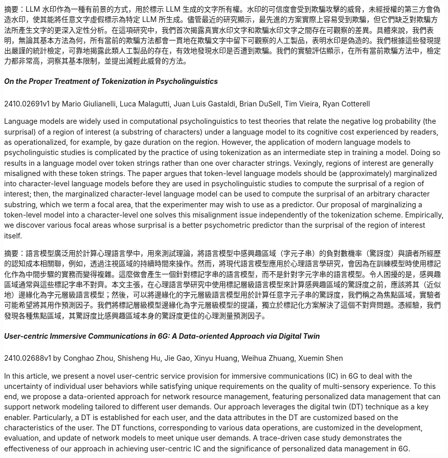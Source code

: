 摘要：LLM 水印作為一種有前景的方式，用於標示 LLM 生成的文字所有權。水印的可信度會受到欺騙攻擊的威脅，未經授權的第三方會偽造水印，使其能將任意文字虛假標示為特定 LLM 所生成。儘管最近的研究顯示，最先進的方案實際上容易受到欺騙，但它們缺乏對欺騙方法所產生文字的更深入定性分析。在這項研究中，我們首次揭露真實水印文字和欺騙水印文字之間存在可觀察的差異。具體來說，我們表明，無論其基本方法為何，所有當前的欺騙方法都會一貫地在欺騙文字中留下可觀察的人工製品，表明水印是偽造的。我們根據這些發現提出嚴謹的統計檢定，可靠地揭露此類人工製品的存在，有效地發現水印是否遭到欺騙。我們的實驗評估顯示，在所有當前欺騙方法中，檢定力都非常高，洞察其基本限制，並提出減輕此威脅的方法。

##### **On the Proper Treatment of Tokenization in Psycholinguistics**
2410.02691v1 by Mario Giulianelli, Luca Malagutti, Juan Luis Gastaldi, Brian DuSell, Tim Vieira, Ryan Cotterell

Language models are widely used in computational psycholinguistics to test
theories that relate the negative log probability (the surprisal) of a region
of interest (a substring of characters) under a language model to its cognitive
cost experienced by readers, as operationalized, for example, by gaze duration
on the region. However, the application of modern language models to
psycholinguistic studies is complicated by the practice of using tokenization
as an intermediate step in training a model. Doing so results in a language
model over token strings rather than one over character strings. Vexingly,
regions of interest are generally misaligned with these token strings. The
paper argues that token-level language models should be (approximately)
marginalized into character-level language models before they are used in
psycholinguistic studies to compute the surprisal of a region of interest;
then, the marginalized character-level language model can be used to compute
the surprisal of an arbitrary character substring, which we term a focal area,
that the experimenter may wish to use as a predictor. Our proposal of
marginalizing a token-level model into a character-level one solves this
misalignment issue independently of the tokenization scheme. Empirically, we
discover various focal areas whose surprisal is a better psychometric predictor
than the surprisal of the region of interest itself.

摘要：語言模型廣泛用於計算心理語言學中，用來測試理論，將語言模型中感興趣區域（字元子串）的負對數機率（驚訝度）與讀者所經歷的認知成本相關聯，例如，透過注視區域的持續時間來操作。然而，將現代語言模型應用於心理語言學研究，會因為在訓練模型時使用標記化作為中間步驟的實務而變得複雜。這麼做會產生一個針對標記字串的語言模型，而不是針對字元字串的語言模型。令人困擾的是，感興趣區域通常與這些標記字串不對齊。本文主張，在心理語言學研究中使用標記層級語言模型來計算感興趣區域的驚訝度之前，應該將其（近似地）邊緣化為字元層級語言模型；然後，可以將邊緣化的字元層級語言模型用於計算任意字元子串的驚訝度，我們稱之為焦點區域，實驗者可能希望將其用作預測因子。我們將標記層級模型邊緣化為字元層級模型的提議，獨立於標記化方案解決了這個不對齊問題。憑經驗，我們發現各種焦點區域，其驚訝度比感興趣區域本身的驚訝度更佳的心理測量預測因子。

##### **User-centric Immersive Communications in 6G: A Data-oriented Approach via Digital Twin**
2410.02688v1 by Conghao Zhou, Shisheng Hu, Jie Gao, Xinyu Huang, Weihua Zhuang, Xuemin Shen

In this article, we present a novel user-centric service provision for
immersive communications (IC) in 6G to deal with the uncertainty of individual
user behaviors while satisfying unique requirements on the quality of
multi-sensory experience. To this end, we propose a data-oriented approach for
network resource management, featuring personalized data management that can
support network modeling tailored to different user demands. Our approach
leverages the digital twin (DT) technique as a key enabler. Particularly, a DT
is established for each user, and the data attributes in the DT are customized
based on the characteristics of the user. The DT functions, corresponding to
various data operations, are customized in the development, evaluation, and
update of network models to meet unique user demands. A trace-driven case study
demonstrates the effectiveness of our approach in achieving user-centric IC and
the significance of personalized data management in 6G.
